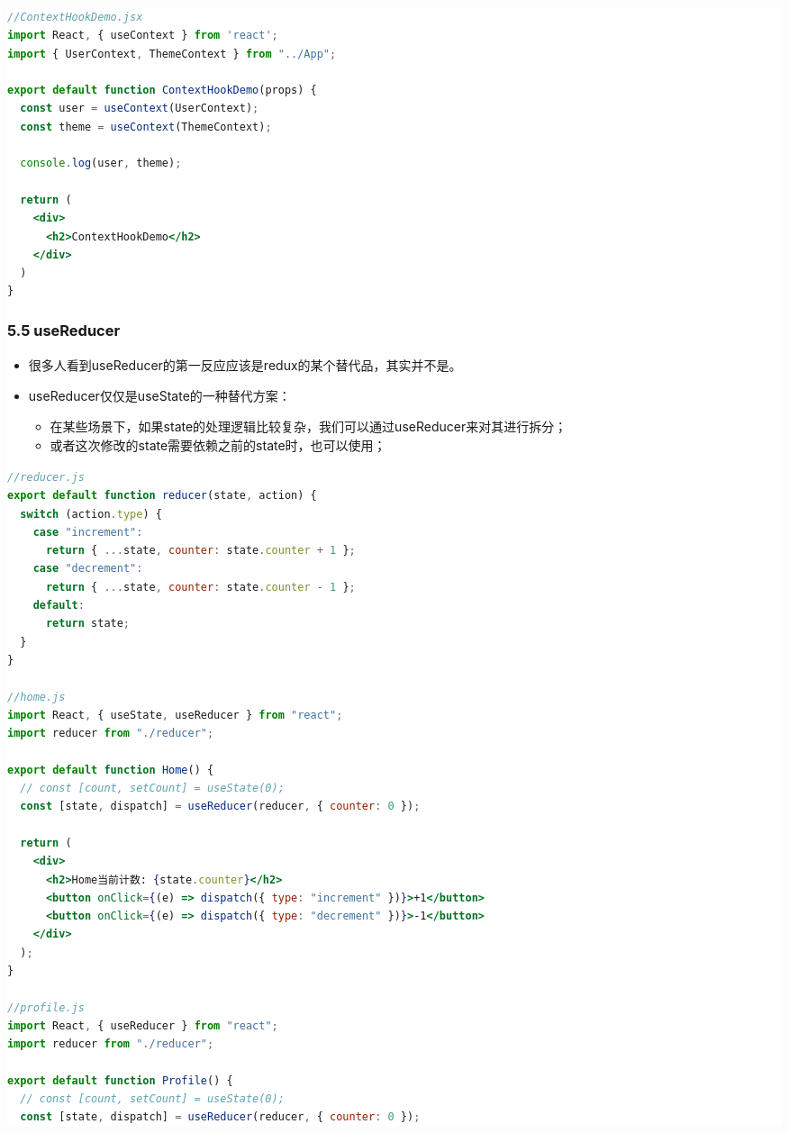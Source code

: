 ```jsx
//ContextHookDemo.jsx
import React, { useContext } from 'react';
import { UserContext, ThemeContext } from "../App";

export default function ContextHookDemo(props) {
  const user = useContext(UserContext);
  const theme = useContext(ThemeContext);

  console.log(user, theme);

  return (
    <div>
      <h2>ContextHookDemo</h2>
    </div>
  )
}
```

### 5.5 useReducer

- 很多人看到useReducer的第一反应应该是redux的某个替代品，其实并不是。

- useReducer仅仅是useState的一种替代方案：
  - 在某些场景下，如果state的处理逻辑比较复杂，我们可以通过useReducer来对其进行拆分；
  - 或者这次修改的state需要依赖之前的state时，也可以使用；

```jsx
//reducer.js
export default function reducer(state, action) {
  switch (action.type) {
    case "increment":
      return { ...state, counter: state.counter + 1 };
    case "decrement":
      return { ...state, counter: state.counter - 1 };
    default:
      return state;
  }
}

//home.js
import React, { useState, useReducer } from "react";
import reducer from "./reducer";

export default function Home() {
  // const [count, setCount] = useState(0);
  const [state, dispatch] = useReducer(reducer, { counter: 0 });

  return (
    <div>
      <h2>Home当前计数: {state.counter}</h2>
      <button onClick={(e) => dispatch({ type: "increment" })}>+1</button>
      <button onClick={(e) => dispatch({ type: "decrement" })}>-1</button>
    </div>
  );
}

//profile.js
import React, { useReducer } from "react";
import reducer from "./reducer";

export default function Profile() {
  // const [count, setCount] = useState(0);
  const [state, dispatch] = useReducer(reducer, { counter: 0 });

```